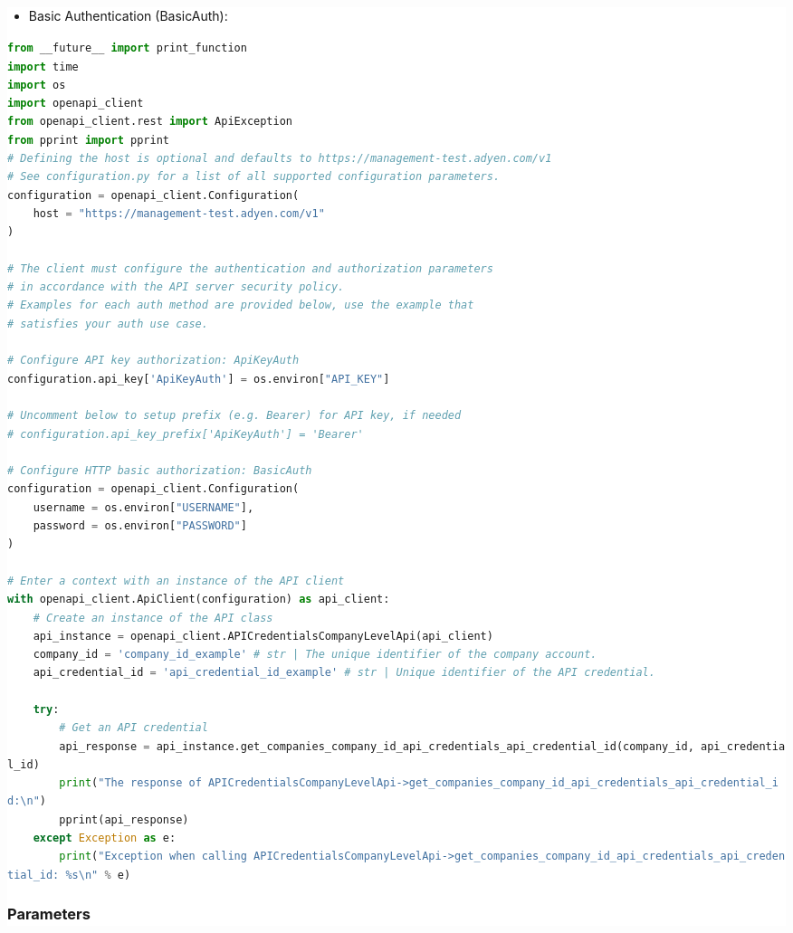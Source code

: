* Basic Authentication (BasicAuth):
```python
from __future__ import print_function
import time
import os
import openapi_client
from openapi_client.rest import ApiException
from pprint import pprint
# Defining the host is optional and defaults to https://management-test.adyen.com/v1
# See configuration.py for a list of all supported configuration parameters.
configuration = openapi_client.Configuration(
    host = "https://management-test.adyen.com/v1"
)

# The client must configure the authentication and authorization parameters
# in accordance with the API server security policy.
# Examples for each auth method are provided below, use the example that
# satisfies your auth use case.

# Configure API key authorization: ApiKeyAuth
configuration.api_key['ApiKeyAuth'] = os.environ["API_KEY"]

# Uncomment below to setup prefix (e.g. Bearer) for API key, if needed
# configuration.api_key_prefix['ApiKeyAuth'] = 'Bearer'

# Configure HTTP basic authorization: BasicAuth
configuration = openapi_client.Configuration(
    username = os.environ["USERNAME"],
    password = os.environ["PASSWORD"]
)

# Enter a context with an instance of the API client
with openapi_client.ApiClient(configuration) as api_client:
    # Create an instance of the API class
    api_instance = openapi_client.APICredentialsCompanyLevelApi(api_client)
    company_id = 'company_id_example' # str | The unique identifier of the company account.
    api_credential_id = 'api_credential_id_example' # str | Unique identifier of the API credential.

    try:
        # Get an API credential
        api_response = api_instance.get_companies_company_id_api_credentials_api_credential_id(company_id, api_credential_id)
        print("The response of APICredentialsCompanyLevelApi->get_companies_company_id_api_credentials_api_credential_id:\n")
        pprint(api_response)
    except Exception as e:
        print("Exception when calling APICredentialsCompanyLevelApi->get_companies_company_id_api_credentials_api_credential_id: %s\n" % e)
```

### Parameters
